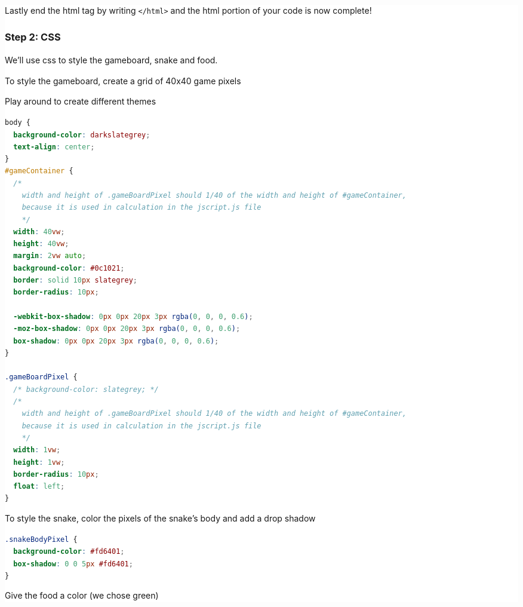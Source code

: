 Lastly end the html tag by writing `</html>` and the html portion of your code is now complete!

### Step 2: CSS

We’ll use css to style the gameboard, snake and food.

To style the gameboard, create a grid of 40x40 game pixels

Play around to create different themes

```css
body {
  background-color: darkslategrey;
  text-align: center;
}
#gameContainer {
  /*
    width and height of .gameBoardPixel should 1/40 of the width and height of #gameContainer,
    because it is used in calculation in the jscript.js file
    */
  width: 40vw;
  height: 40vw;
  margin: 2vw auto;
  background-color: #0c1021;
  border: solid 10px slategrey;
  border-radius: 10px;

  -webkit-box-shadow: 0px 0px 20px 3px rgba(0, 0, 0, 0.6);
  -moz-box-shadow: 0px 0px 20px 3px rgba(0, 0, 0, 0.6);
  box-shadow: 0px 0px 20px 3px rgba(0, 0, 0, 0.6);
}

.gameBoardPixel {
  /* background-color: slategrey; */
  /*
    width and height of .gameBoardPixel should 1/40 of the width and height of #gameContainer,
    because it is used in calculation in the jscript.js file
    */
  width: 1vw;
  height: 1vw;
  border-radius: 10px;
  float: left;
}
```

To style the snake, color the pixels of the snake’s body and add a drop shadow

```css
.snakeBodyPixel {
  background-color: #fd6401;
  box-shadow: 0 0 5px #fd6401;
}
```

Give the food a color (we chose green)
